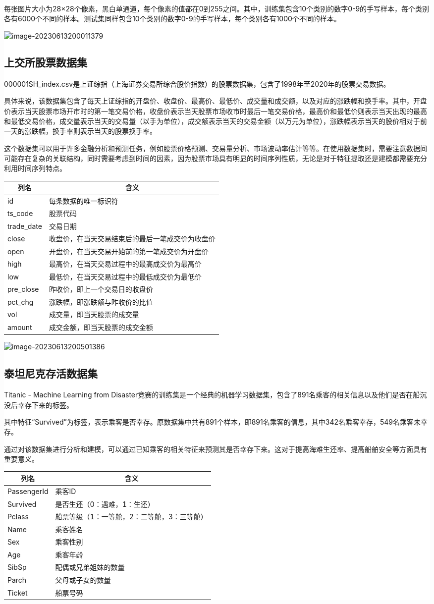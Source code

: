 每张图片大小为28×28个像素，黑白单通道，每个像素的值都在0到255之间。其中，训练集包含10个类别的数字0-9的手写样本，每个类别各有6000个不同的样本。测试集同样包含10个类别的数字0-9的手写样本，每个类别各有1000个不同的样本。

![image-20230613200011379](https://happygoing.oss-cn-beijing.aliyuncs.com/image-20230613200011379.png)

## 上交所股票数据集

000001SH_index.csv是上证综指（上海证券交易所综合股价指数）的股票数据集，包含了1998年至2020年的股票交易数据。

具体来说，该数据集包含了每天上证综指的开盘价、收盘价、最高价、最低价、成交量和成交额，以及对应的涨跌幅和换手率。其中，开盘价表示当天股票市场开市时的第一笔交易价格，收盘价表示当天股票市场收市时最后一笔交易价格，最高价和最低价则表示当天出现的最高和最低交易价格，成交量表示当天的交易量（以手为单位），成交额表示当天的交易金额（以万元为单位），涨跌幅表示当天的股价相对于前一天的涨跌幅，换手率则表示当天的股票换手率。

这个数据集可以用于许多金融分析和预测任务，例如股票价格预测、交易量分析、市场波动率估计等等。在使用数据集时，需要注意数据间可能存在复杂的关联结构，同时需要考虑到时间的因素，因为股票市场具有明显的时间序列性质，无论是对于特征提取还是建模都需要充分利用时间序列特点。

| 列名       | 含义                                             |
| ---------- | ------------------------------------------------ |
| id         | 每条数据的唯一标识符                             |
| ts_code    | 股票代码                                         |
| trade_date | 交易日期                                         |
| close      | 收盘价，在当天交易结束后的最后一笔成交价为收盘价 |
| open       | 开盘价，在当天交易开始前的第一笔成交价为开盘价   |
| high       | 最高价，在当天交易过程中的最高成交价为最高价     |
| low        | 最低价，在当天交易过程中的最低成交价为最低价     |
| pre_close  | 昨收价，即上一个交易日的收盘价                   |
| pct_chg    | 涨跌幅，即涨跌额与昨收价的比值                   |
| vol        | 成交量，即当天股票的成交量                       |
| amount     | 成交金额，即当天股票的成交金额                   |

![image-20230613200501386](https://happygoing.oss-cn-beijing.aliyuncs.com/image-20230613200501386.png)

## 泰坦尼克存活数据集

Titanic - Machine Learning from Disaster竞赛的训练集是一个经典的机器学习数据集，包含了891名乘客的相关信息以及他们是否在船沉没后幸存下来的标签。

其中特征“Survived”为标签，表示乘客是否幸存。原数据集中共有891个样本，即891名乘客的信息，其中342名乘客幸存，549名乘客未幸存。

通过对该数据集进行分析和建模，可以通过已知乘客的相关特征来预测其是否幸存下来。这对于提高海难生还率、提高船舶安全等方面具有重要意义。

| 列名        | 含义                                                    |
| ----------- | ------------------------------------------------------- |
| PassengerId | 乘客ID                                                  |
| Survived    | 是否生还（0：遇难，1：生还）                            |
| Pclass      | 船票等级（1：一等舱，2：二等舱，3：三等舱）             |
| Name        | 乘客姓名                                                |
| Sex         | 乘客性别                                                |
| Age         | 乘客年龄                                                |
| SibSp       | 配偶或兄弟姐妹的数量                                    |
| Parch       | 父母或子女的数量                                        |
| Ticket      | 船票号码                                                |
